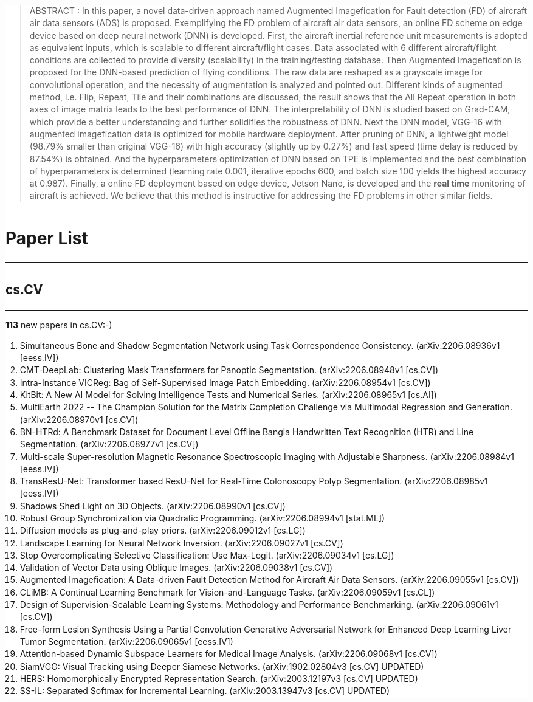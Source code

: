 > ABSTRACT  :  In this paper, a novel data-driven approach named Augmented Imagefication for Fault detection (FD) of aircraft air data sensors (ADS) is proposed. Exemplifying the FD problem of aircraft air data sensors, an online FD scheme on edge device based on deep neural network (DNN) is developed. First, the aircraft inertial reference unit measurements is adopted as equivalent inputs, which is scalable to different aircraft/flight cases. Data associated with 6 different aircraft/flight conditions are collected to provide diversity (scalability) in the training/testing database. Then Augmented Imagefication is proposed for the DNN-based prediction of flying conditions. The raw data are reshaped as a grayscale image for convolutional operation, and the necessity of augmentation is analyzed and pointed out. Different kinds of augmented method, i.e. Flip, Repeat, Tile and their combinations are discussed, the result shows that the All Repeat operation in both axes of image matrix leads to the best performance of DNN. The interpretability of DNN is studied based on Grad-CAM, which provide a better understanding and further solidifies the robustness of DNN. Next the DNN model, VGG-16 with augmented imagefication data is optimized for mobile hardware deployment. After pruning of DNN, a lightweight model (98.79% smaller than original VGG-16) with high accuracy (slightly up by 0.27%) and fast speed (time delay is reduced by 87.54%) is obtained. And the hyperparameters optimization of DNN based on TPE is implemented and the best combination of hyperparameters is determined (learning rate 0.001, iterative epochs 600, and batch size 100 yields the highest accuracy at 0.987). Finally, a online FD deployment based on edge device, Jetson Nano, is developed and the **real time** monitoring of aircraft is achieved. We believe that this method is instructive for addressing the FD problems in other similar fields.  
# Paper List
---
## cs.CV
---
**113** new papers in cs.CV:-) 
1. Simultaneous Bone and Shadow Segmentation Network using Task Correspondence Consistency. (arXiv:2206.08936v1 [eess.IV])
2. CMT-DeepLab: Clustering Mask Transformers for Panoptic Segmentation. (arXiv:2206.08948v1 [cs.CV])
3. Intra-Instance VICReg: Bag of Self-Supervised Image Patch Embedding. (arXiv:2206.08954v1 [cs.CV])
4. KitBit: A New AI Model for Solving Intelligence Tests and Numerical Series. (arXiv:2206.08965v1 [cs.AI])
5. MultiEarth 2022 -- The Champion Solution for the Matrix Completion Challenge via Multimodal Regression and Generation. (arXiv:2206.08970v1 [cs.CV])
6. BN-HTRd: A Benchmark Dataset for Document Level Offline Bangla Handwritten Text Recognition (HTR) and Line Segmentation. (arXiv:2206.08977v1 [cs.CV])
7. Multi-scale Super-resolution Magnetic Resonance Spectroscopic Imaging with Adjustable Sharpness. (arXiv:2206.08984v1 [eess.IV])
8. TransResU-Net: Transformer based ResU-Net for Real-Time Colonoscopy Polyp Segmentation. (arXiv:2206.08985v1 [eess.IV])
9. Shadows Shed Light on 3D Objects. (arXiv:2206.08990v1 [cs.CV])
10. Robust Group Synchronization via Quadratic Programming. (arXiv:2206.08994v1 [stat.ML])
11. Diffusion models as plug-and-play priors. (arXiv:2206.09012v1 [cs.LG])
12. Landscape Learning for Neural Network Inversion. (arXiv:2206.09027v1 [cs.CV])
13. Stop Overcomplicating Selective Classification: Use Max-Logit. (arXiv:2206.09034v1 [cs.LG])
14. Validation of Vector Data using Oblique Images. (arXiv:2206.09038v1 [cs.CV])
15. Augmented Imagefication: A Data-driven Fault Detection Method for Aircraft Air Data Sensors. (arXiv:2206.09055v1 [cs.CV])
16. CLiMB: A Continual Learning Benchmark for Vision-and-Language Tasks. (arXiv:2206.09059v1 [cs.CL])
17. Design of Supervision-Scalable Learning Systems: Methodology and Performance Benchmarking. (arXiv:2206.09061v1 [cs.CV])
18. Free-form Lesion Synthesis Using a Partial Convolution Generative Adversarial Network for Enhanced Deep Learning Liver Tumor Segmentation. (arXiv:2206.09065v1 [eess.IV])
19. Attention-based Dynamic Subspace Learners for Medical Image Analysis. (arXiv:2206.09068v1 [cs.CV])
20. SiamVGG: Visual Tracking using Deeper Siamese Networks. (arXiv:1902.02804v3 [cs.CV] UPDATED)
21. HERS: Homomorphically Encrypted Representation Search. (arXiv:2003.12197v3 [cs.CV] UPDATED)
22. SS-IL: Separated Softmax for Incremental Learning. (arXiv:2003.13947v3 [cs.CV] UPDATED)